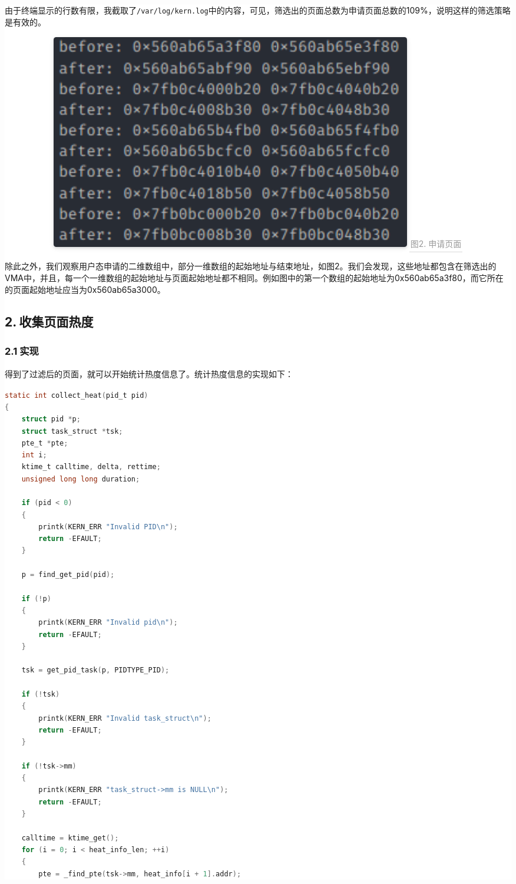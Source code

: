 
由于终端显示的行数有限，我截取了`/var/log/kern.log`中的内容，可见，筛选出的页面总数为申请页面总数的109%，说明这样的筛选策略是有效的。

<center>
    <img style="border-radius: 0.3125em;
    box-shadow: 0 2px 4px 0 rgba(34,36,38,.12),0 2px 10px 0 rgba(34,36,38,.08);" 
    src="pic/2.png" width=600>
    <div style="color:orange; border-bottom: 1px solid #d9d9d9;
    display: inline-block;
    color: #999;
    padding: 2px;">图2. 申请页面</div>
</center>

除此之外，我们观察用户态申请的二维数组中，部分一维数组的起始地址与结束地址，如图2。我们会发现，这些地址都包含在筛选出的VMA中，并且，每一个一维数组的起始地址与页面起始地址都不相同。例如图中的第一个数组的起始地址为0x560ab65a3f80，而它所在的页面起始地址应当为0x560ab65a3000。

## 2. 收集页面热度

### 2.1 实现

得到了过滤后的页面，就可以开始统计热度信息了。统计热度信息的实现如下：

```c
static int collect_heat(pid_t pid) 
{
    struct pid *p;
    struct task_struct *tsk;
    pte_t *pte;
    int i;
    ktime_t calltime, delta, rettime;
    unsigned long long duration;

    if (pid < 0)
    {
        printk(KERN_ERR "Invalid PID\n");
        return -EFAULT;
    }

    p = find_get_pid(pid);

    if (!p)
    {
        printk(KERN_ERR "Invalid pid\n");
        return -EFAULT;
    }

    tsk = get_pid_task(p, PIDTYPE_PID);

    if (!tsk)
    {
        printk(KERN_ERR "Invalid task_struct\n");
        return -EFAULT;
    }

    if (!tsk->mm)
    {
        printk(KERN_ERR "task_struct->mm is NULL\n");
        return -EFAULT;
    }

    calltime = ktime_get();
    for (i = 0; i < heat_info_len; ++i)
    {
        pte = _find_pte(tsk->mm, heat_info[i + 1].addr);
```